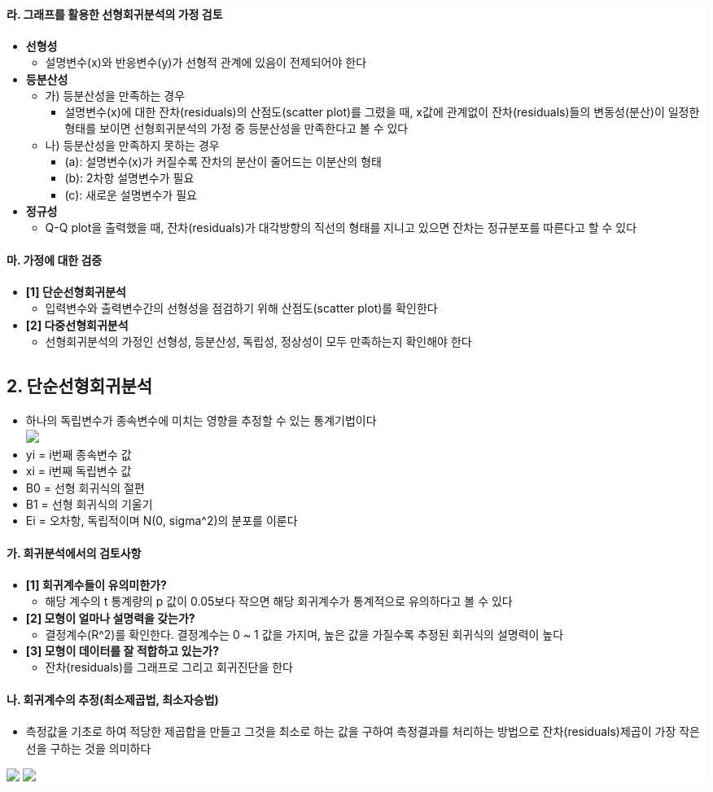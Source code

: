 #### 라. 그래프를 활용한 선형회귀분석의 가정 검토

  - **선형성**
      - 설명변수(x)와 반응변수(y)가 선형적 관계에 있음이 전제되어야 한다
  - **등분산성**
      - 가) 등분산성을 만족하는 경우
          - 설명변수(x)에 대한 잔차(residuals)의 산점도(scatter plot)를 그렸을 때, x값에
            관계없이 잔차(residuals)들의 변동성(분산)이 일정한 형태를 보이면 선형회귀분석의 가정
            중 등분산성을 만족한다고 볼 수 있다
      - 나) 등분산성을 만족하지 못하는 경우
          - (a): 설명변수(x)가 커질수록 잔차의 분산이 줄어드는 이분산의 형태
          - (b): 2차항 설명변수가 필요
          - (c): 새로운 설명변수가 필요
  - **정규성**
      - Q-Q plot을 출력했을 때, 잔차(residuals)가 대각방향의 직선의 형태를 지니고 있으면 잔차는 정규분포를
        따른다고 할 수 있다

#### 마. 가정에 대한 검증

  - **\[1\] 단순선형회귀분석**
      - 입력변수와 출력변수간의 선형성을 점검하기 위해 산점도(scatter plot)를 확인한다
  - **\[2\] 다중선형회귀분석**
      - 선형회귀분석의 가정인 선형성, 등분산성, 독립성, 정상성이 모두 만족하는지 확인해야 한다

## 2\. 단순선형회귀분석

  - 하나의 독립변수가 종속변수에 미치는 영향을 추정할 수 있는 통계기법이다  
    <img src="https://render.githubusercontent.com/render/math?math=$y_i = \beta_0 + \beta_1 x_i + \epsilon_i, i = 1, 2, ..., n \ \ \epsilon_i \sim N(0, \sigma^{2})$">
  - yi = i번째 종속변수 값
  - xi = i번째 독립변수 값
  - B0 = 선형 회귀식의 절편
  - B1 = 선형 회귀식의 기울기
  - Ei = 오차항, 독립적이며 N(0, sigma^2)의 분포를 이룬다

#### 가. 회귀분석에서의 검토사항

  - **\[1\] 회귀계수들이 유의미한가?**
      - 해당 계수의 t 통계량의 p 값이 0.05보다 작으면 해당 회귀계수가 통계적으로 유의하다고 볼 수 있다
  - **\[2\] 모형이 얼마나 설명력을 갖는가?**
      - 결정계수(R^2)를 확인한다. 결정계수는 0 \~ 1 값을 가지며, 높은 값을 가질수록 추정된 회귀식의 설명력이
        높다
  - **\[3\] 모형이 데이터를 잘 적합하고 있는가?**
      - 잔차(residuals)를 그래프로 그리고 회귀진단을 한다

#### 나. 회귀계수의 추정(최소제곱법, 최소자승법)

  - 측정값을 기초로 하여 적당한 제곱합을 만들고 그것을 최소로 하는 값을 구하여 측정결과를 처리하는 방법으로
    잔차(residuals)제곱이 가장 작은 선을 구하는 것을 의미하다

<img src="https://render.githubusercontent.com/render/math?math=$y_i = \beta_0 + \beta_1 x_i + \epsilon_i, \ i = 1, 2, ..., n, \ \epsilon \sim N(0, \sigma^{2})$">  
<img src="https://render.githubusercontent.com/render/math?math=$\Sigma_{i = 1}^{n} (e_i)^{2} = \Sigma_{i = 1}^{n} (y - (\beta_0 + \beta_1X_i))^{2}$">
